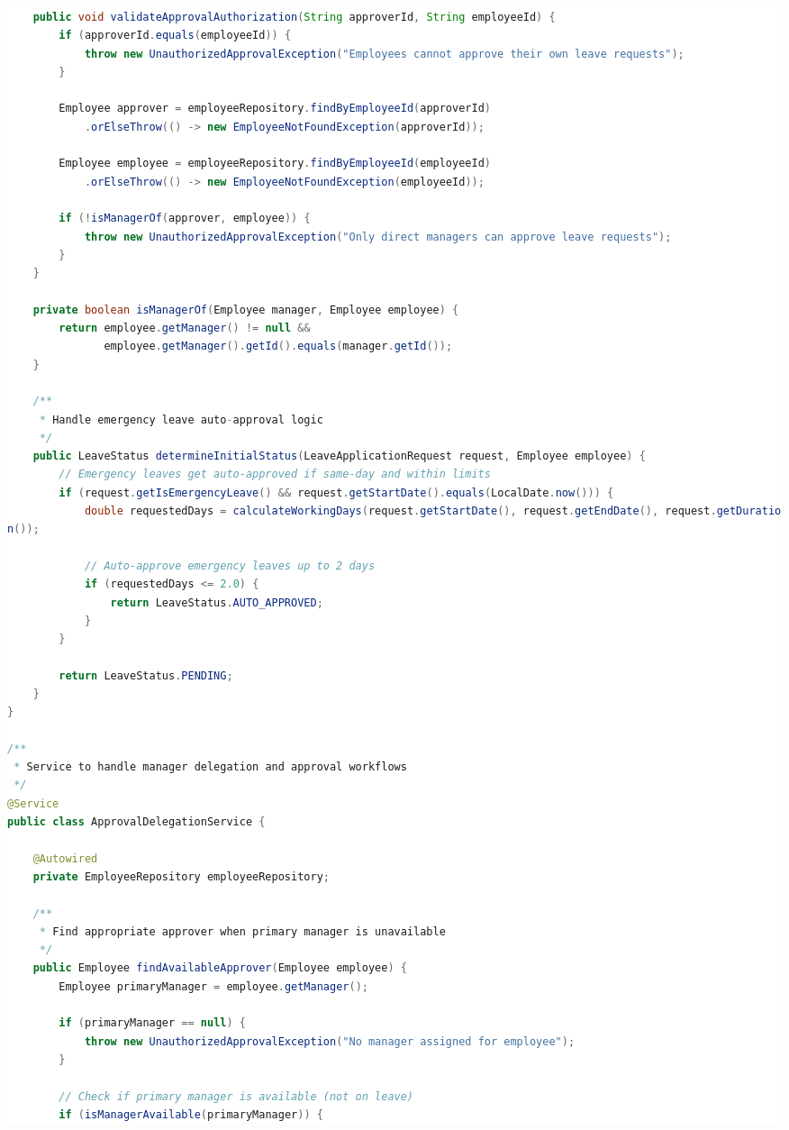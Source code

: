 ```java
    public void validateApprovalAuthorization(String approverId, String employeeId) {
        if (approverId.equals(employeeId)) {
            throw new UnauthorizedApprovalException("Employees cannot approve their own leave requests");
        }
        
        Employee approver = employeeRepository.findByEmployeeId(approverId)
            .orElseThrow(() -> new EmployeeNotFoundException(approverId));
        
        Employee employee = employeeRepository.findByEmployeeId(employeeId)
            .orElseThrow(() -> new EmployeeNotFoundException(employeeId));
        
        if (!isManagerOf(approver, employee)) {
            throw new UnauthorizedApprovalException("Only direct managers can approve leave requests");
        }
    }
    
    private boolean isManagerOf(Employee manager, Employee employee) {
        return employee.getManager() != null && 
               employee.getManager().getId().equals(manager.getId());
    }
    
    /**
     * Handle emergency leave auto-approval logic
     */
    public LeaveStatus determineInitialStatus(LeaveApplicationRequest request, Employee employee) {
        // Emergency leaves get auto-approved if same-day and within limits
        if (request.getIsEmergencyLeave() && request.getStartDate().equals(LocalDate.now())) {
            double requestedDays = calculateWorkingDays(request.getStartDate(), request.getEndDate(), request.getDuration());
            
            // Auto-approve emergency leaves up to 2 days
            if (requestedDays <= 2.0) {
                return LeaveStatus.AUTO_APPROVED;
            }
        }
        
        return LeaveStatus.PENDING;
    }
}

/**
 * Service to handle manager delegation and approval workflows
 */
@Service
public class ApprovalDelegationService {
    
    @Autowired
    private EmployeeRepository employeeRepository;
    
    /**
     * Find appropriate approver when primary manager is unavailable
     */
    public Employee findAvailableApprover(Employee employee) {
        Employee primaryManager = employee.getManager();
        
        if (primaryManager == null) {
            throw new UnauthorizedApprovalException("No manager assigned for employee");
        }
        
        // Check if primary manager is available (not on leave)
        if (isManagerAvailable(primaryManager)) {
```